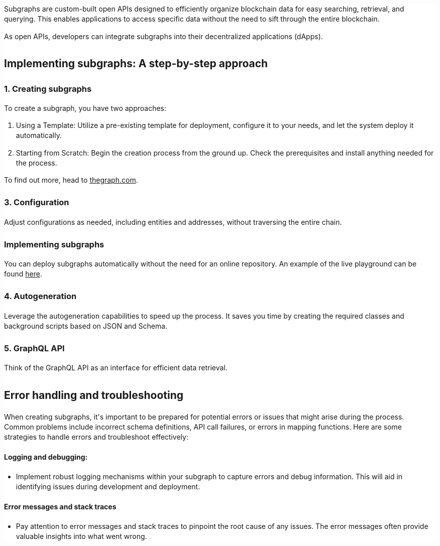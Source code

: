 Subgraphs are custom-built open APIs designed to efficiently organize blockchain data for easy searching, retrieval, and querying. This enables applications to access specific data without the need to sift through the entire blockchain.

As open APIs, developers can integrate subgraphs into their decentralized applications (dApps).

## Implementing subgraphs: A step-by-step approach

### 1. Creating subgraphs

To create a subgraph, you have two approaches:

1. Using a Template: Utilize a pre-existing template for deployment, configure it to your needs, and let the system deploy it automatically.

2. Starting from Scratch: Begin the creation process from the ground up. Check the prerequisites and install anything needed for the process.

To find out more, head to [thegraph.com](https://thegraph.com).

### 3. Configuration

Adjust configurations as needed, including entities and addresses, without traversing the entire chain.

### Implementing subgraphs

You can deploy subgraphs automatically without the need for an online repository. An example of the live playground can be found [here](https://thegraph.com/hosted-service/subgraph/hehe100596/template-subgraph).

### 4. Autogeneration

Leverage the autogeneration capabilities to speed up the process. It saves you time by creating the required classes and background scripts based on JSON and Schema.

### 5. GraphQL API

Think of the GraphQL API as an interface for efficient data retrieval.

## Error handling and troubleshooting

When creating subgraphs, it's important to be prepared for potential errors or issues that might arise during the process. Common problems include incorrect schema definitions, API call failures, or errors in mapping functions. Here are some strategies to handle errors and troubleshoot effectively:

#### Logging and debugging:

- Implement robust logging mechanisms within your subgraph to capture errors and debug information. This will aid in identifying issues during development and deployment.

#### Error messages and stack traces

- Pay attention to error messages and stack traces to pinpoint the root cause of any issues. The error messages often provide valuable insights into what went wrong.
